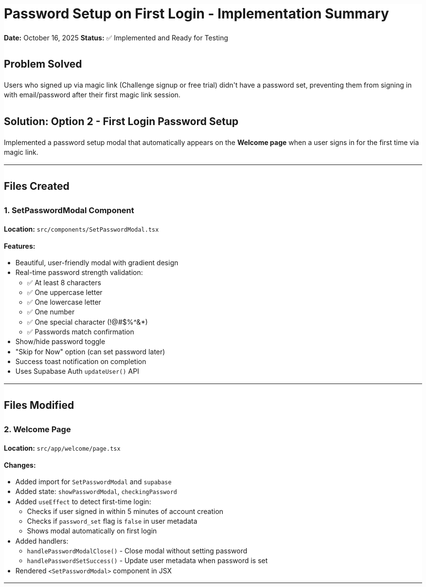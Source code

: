 # Password Setup on First Login - Implementation Summary

**Date:** October 16, 2025
**Status:** ✅ Implemented and Ready for Testing

## Problem Solved

Users who signed up via magic link (Challenge signup or free trial) didn't have a password set, preventing them from signing in with email/password after their first magic link session.

## Solution: Option 2 - First Login Password Setup

Implemented a password setup modal that automatically appears on the **Welcome page** when a user signs in for the first time via magic link.

---

## Files Created

### 1. **SetPasswordModal Component**
**Location:** `src/components/SetPasswordModal.tsx`

**Features:**
- Beautiful, user-friendly modal with gradient design
- Real-time password strength validation:
  - ✅ At least 8 characters
  - ✅ One uppercase letter
  - ✅ One lowercase letter
  - ✅ One number
  - ✅ One special character (!@#$%^&*)
  - ✅ Passwords match confirmation
- Show/hide password toggle
- "Skip for Now" option (can set password later)
- Success toast notification on completion
- Uses Supabase Auth `updateUser()` API

---

## Files Modified

### 2. **Welcome Page**
**Location:** `src/app/welcome/page.tsx`

**Changes:**
- Added import for `SetPasswordModal` and `supabase`
- Added state: `showPasswordModal`, `checkingPassword`
- Added `useEffect` to detect first-time login:
  - Checks if user signed in within 5 minutes of account creation
  - Checks if `password_set` flag is `false` in user metadata
  - Shows modal automatically on first login
- Added handlers:
  - `handlePasswordModalClose()` - Close modal without setting password
  - `handlePasswordSetSuccess()` - Update user metadata when password is set
- Rendered `<SetPasswordModal>` component in JSX

---